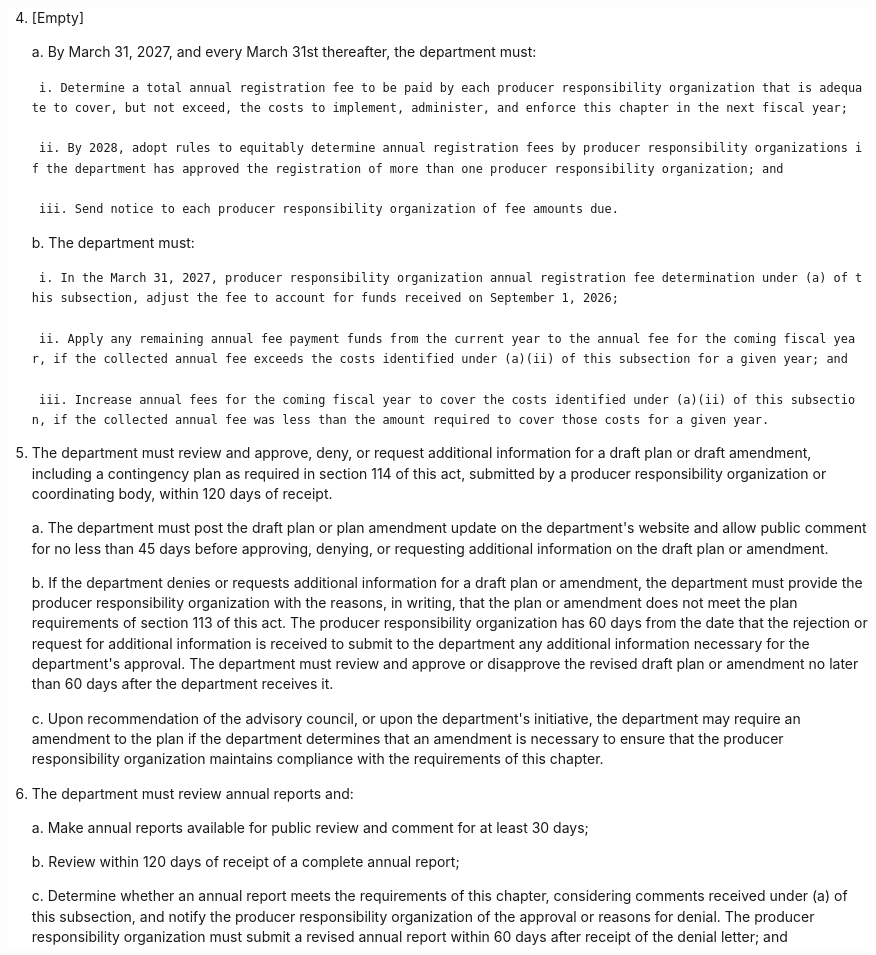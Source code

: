 4. [Empty]

    a. By March 31, 2027, and every March 31st thereafter, the department must:

        i. Determine a total annual registration fee to be paid by each producer responsibility organization that is adequate to cover, but not exceed, the costs to implement, administer, and enforce this chapter in the next fiscal year;

        ii. By 2028, adopt rules to equitably determine annual registration fees by producer responsibility organizations if the department has approved the registration of more than one producer responsibility organization; and

        iii. Send notice to each producer responsibility organization of fee amounts due.

    b. The department must:

        i. In the March 31, 2027, producer responsibility organization annual registration fee determination under (a) of this subsection, adjust the fee to account for funds received on September 1, 2026;

        ii. Apply any remaining annual fee payment funds from the current year to the annual fee for the coming fiscal year, if the collected annual fee exceeds the costs identified under (a)(ii) of this subsection for a given year; and

        iii. Increase annual fees for the coming fiscal year to cover the costs identified under (a)(ii) of this subsection, if the collected annual fee was less than the amount required to cover those costs for a given year.

5. The department must review and approve, deny, or request additional information for a draft plan or draft amendment, including a contingency plan as required in section 114 of this act, submitted by a producer responsibility organization or coordinating body, within 120 days of receipt.

    a. The department must post the draft plan or plan amendment update on the department's website and allow public comment for no less than 45 days before approving, denying, or requesting additional information on the draft plan or amendment.

    b. If the department denies or requests additional information for a draft plan or amendment, the department must provide the producer responsibility organization with the reasons, in writing, that the plan or amendment does not meet the plan requirements of section 113 of this act. The producer responsibility organization has 60 days from the date that the rejection or request for additional information is received to submit to the department any additional information necessary for the department's approval. The department must review and approve or disapprove the revised draft plan or amendment no later than 60 days after the department receives it.

    c. Upon recommendation of the advisory council, or upon the department's initiative, the department may require an amendment to the plan if the department determines that an amendment is necessary to ensure that the producer responsibility organization maintains compliance with the requirements of this chapter.

6. The department must review annual reports and:

    a. Make annual reports available for public review and comment for at least 30 days;

    b. Review within 120 days of receipt of a complete annual report;

    c. Determine whether an annual report meets the requirements of this chapter, considering comments received under (a) of this subsection, and notify the producer responsibility organization of the approval or reasons for denial. The producer responsibility organization must submit a revised annual report within 60 days after receipt of the denial letter; and
